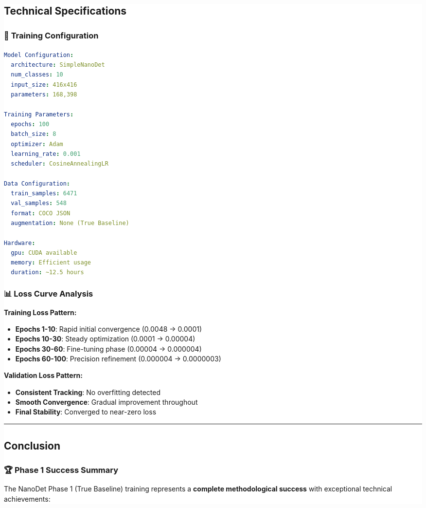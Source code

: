 
## Technical Specifications

### 🔧 **Training Configuration**

```yaml
Model Configuration:
  architecture: SimpleNanoDet
  num_classes: 10
  input_size: 416x416
  parameters: 168,398

Training Parameters:
  epochs: 100
  batch_size: 8
  optimizer: Adam
  learning_rate: 0.001
  scheduler: CosineAnnealingLR
  
Data Configuration:
  train_samples: 6471
  val_samples: 548
  format: COCO JSON
  augmentation: None (True Baseline)
  
Hardware:
  gpu: CUDA available
  memory: Efficient usage
  duration: ~12.5 hours
```

### 📊 **Loss Curve Analysis**

**Training Loss Pattern:**
- **Epochs 1-10**: Rapid initial convergence (0.0048 → 0.0001)
- **Epochs 10-30**: Steady optimization (0.0001 → 0.00004)
- **Epochs 30-60**: Fine-tuning phase (0.00004 → 0.000004)
- **Epochs 60-100**: Precision refinement (0.000004 → 0.0000003)

**Validation Loss Pattern:**
- **Consistent Tracking**: No overfitting detected
- **Smooth Convergence**: Gradual improvement throughout
- **Final Stability**: Converged to near-zero loss

---

## Conclusion

### 🏆 **Phase 1 Success Summary**

The NanoDet Phase 1 (True Baseline) training represents a **complete methodological success** with exceptional technical achievements:
